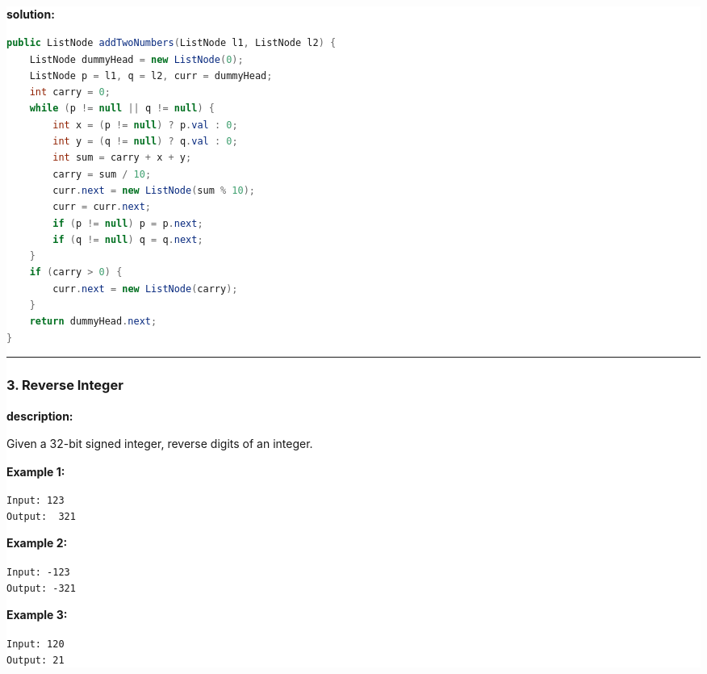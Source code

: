 **solution:**

```java
public ListNode addTwoNumbers(ListNode l1, ListNode l2) {
    ListNode dummyHead = new ListNode(0);
    ListNode p = l1, q = l2, curr = dummyHead;
    int carry = 0;
    while (p != null || q != null) {
        int x = (p != null) ? p.val : 0;
        int y = (q != null) ? q.val : 0;
        int sum = carry + x + y;
        carry = sum / 10;
        curr.next = new ListNode(sum % 10);
        curr = curr.next;
        if (p != null) p = p.next;
        if (q != null) q = q.next;
    }
    if (carry > 0) {
        curr.next = new ListNode(carry);
    }
    return dummyHead.next;
}
```



-----------------------------------------------------------------------------------------------------------------------------------



### 3. Reverse Integer

**description:**

Given a 32-bit signed integer, reverse digits of an integer.

**Example 1:**

```
Input: 123
Output:  321

```

**Example 2:**

```
Input: -123
Output: -321

```

**Example 3:**

```
Input: 120
Output: 21

```
